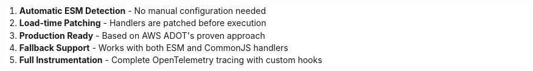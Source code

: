 1. **Automatic ESM Detection** - No manual configuration needed
2. **Load-time Patching** - Handlers are patched before execution
3. **Production Ready** - Based on AWS ADOT's proven approach
4. **Fallback Support** - Works with both ESM and CommonJS handlers
5. **Full Instrumentation** - Complete OpenTelemetry tracing with custom hooks

